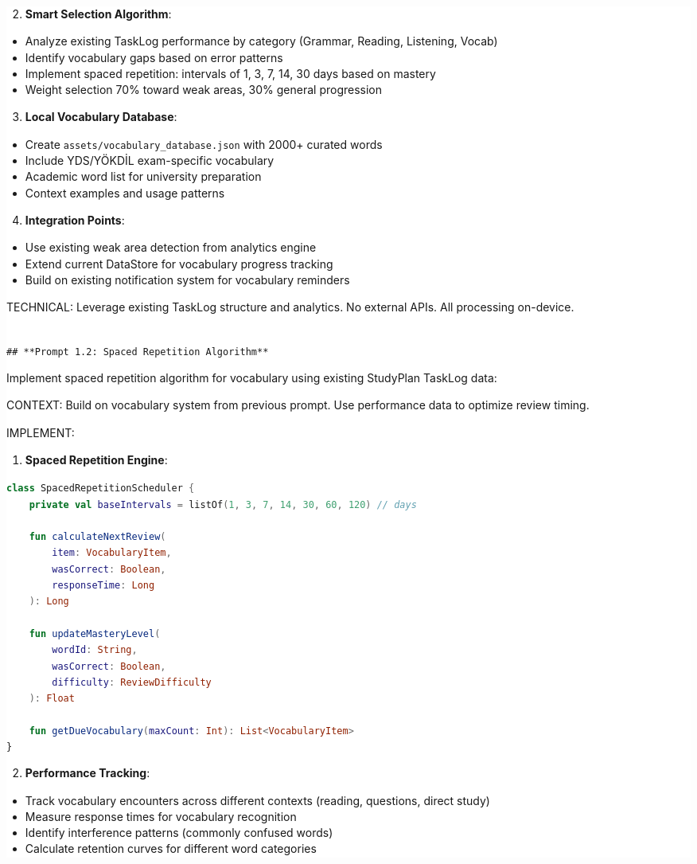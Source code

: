 2. **Smart Selection Algorithm**:
- Analyze existing TaskLog performance by category (Grammar, Reading, Listening, Vocab)
- Identify vocabulary gaps based on error patterns
- Implement spaced repetition: intervals of 1, 3, 7, 14, 30 days based on mastery
- Weight selection 70% toward weak areas, 30% general progression

3. **Local Vocabulary Database**:
- Create `assets/vocabulary_database.json` with 2000+ curated words
- Include YDS/YÖKDİL exam-specific vocabulary
- Academic word list for university preparation
- Context examples and usage patterns

4. **Integration Points**:
- Use existing weak area detection from analytics engine
- Extend current DataStore for vocabulary progress tracking
- Build on existing notification system for vocabulary reminders

TECHNICAL: Leverage existing TaskLog structure and analytics. No external APIs. All processing on-device.
```

## **Prompt 1.2: Spaced Repetition Algorithm**

```
Implement spaced repetition algorithm for vocabulary using existing StudyPlan TaskLog data:

CONTEXT: Build on vocabulary system from previous prompt. Use performance data to optimize review timing.

IMPLEMENT:

1. **Spaced Repetition Engine**:
```kotlin
class SpacedRepetitionScheduler {
    private val baseIntervals = listOf(1, 3, 7, 14, 30, 60, 120) // days
    
    fun calculateNextReview(
        item: VocabularyItem,
        wasCorrect: Boolean,
        responseTime: Long
    ): Long
    
    fun updateMasteryLevel(
        wordId: String, 
        wasCorrect: Boolean,
        difficulty: ReviewDifficulty
    ): Float
    
    fun getDueVocabulary(maxCount: Int): List<VocabularyItem>
}
```

2. **Performance Tracking**:
- Track vocabulary encounters across different contexts (reading, questions, direct study)
- Measure response times for vocabulary recognition
- Identify interference patterns (commonly confused words)
- Calculate retention curves for different word categories
